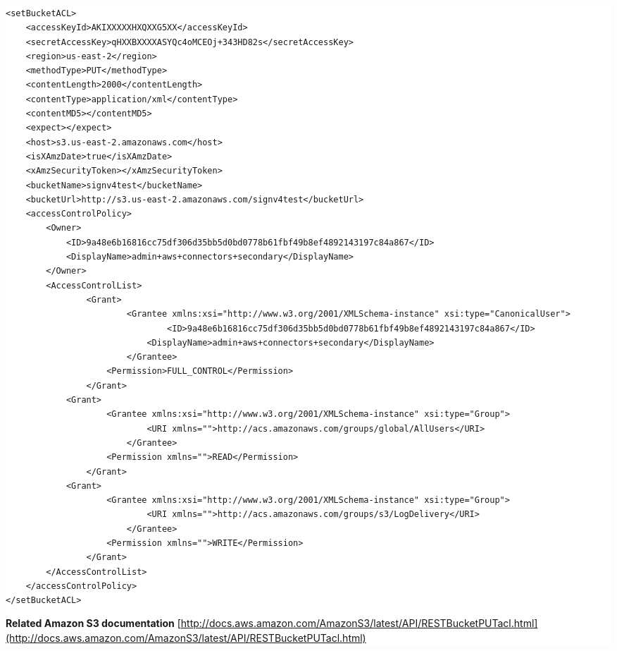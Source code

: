 ```
<setBucketACL>
    <accessKeyId>AKIXXXXXHXQXXG5XX</accessKeyId>
    <secretAccessKey>qHXXBXXXXASYQc4oMCEOj+343HD82s</secretAccessKey>
    <region>us-east-2</region>
    <methodType>PUT</methodType>
    <contentLength>2000</contentLength>
    <contentType>application/xml</contentType>
    <contentMD5></contentMD5>
    <expect></expect>
    <host>s3.us-east-2.amazonaws.com</host>
    <isXAmzDate>true</isXAmzDate>
    <xAmzSecurityToken></xAmzSecurityToken>
    <bucketName>signv4test</bucketName>
    <bucketUrl>http://s3.us-east-2.amazonaws.com/signv4test</bucketUrl>
    <accessControlPolicy>
        <Owner>
            <ID>9a48e6b16816cc75df306d35bb5d0bd0778b61fbf49b8ef4892143197c84a867</ID>
            <DisplayName>admin+aws+connectors+secondary</DisplayName>
        </Owner>
        <AccessControlList>
                <Grant>
                        <Grantee xmlns:xsi="http://www.w3.org/2001/XMLSchema-instance" xsi:type="CanonicalUser">
                                <ID>9a48e6b16816cc75df306d35bb5d0bd0778b61fbf49b8ef4892143197c84a867</ID>
                            <DisplayName>admin+aws+connectors+secondary</DisplayName>
                        </Grantee>
                    <Permission>FULL_CONTROL</Permission>
                </Grant>
            <Grant>
                    <Grantee xmlns:xsi="http://www.w3.org/2001/XMLSchema-instance" xsi:type="Group">
                            <URI xmlns="">http://acs.amazonaws.com/groups/global/AllUsers</URI>
                        </Grantee>
                    <Permission xmlns="">READ</Permission>
                </Grant>
            <Grant>
                    <Grantee xmlns:xsi="http://www.w3.org/2001/XMLSchema-instance" xsi:type="Group">
                            <URI xmlns="">http://acs.amazonaws.com/groups/s3/LogDelivery</URI>
                        </Grantee>
                    <Permission xmlns="">WRITE</Permission>
                </Grant>
        </AccessControlList>
    </accessControlPolicy>
</setBucketACL>
```

**Related Amazon S3 documentation**
[http://docs.aws.amazon.com/AmazonS3/latest/API/RESTBucketPUTacl.html](http://docs.aws.amazon.com/AmazonS3/latest/API/RESTBucketPUTacl.html)
